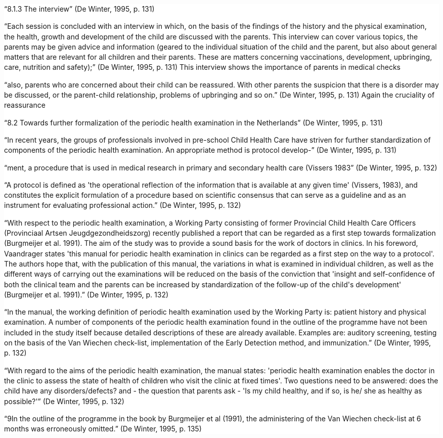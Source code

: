 “8.1.3 The interview” (De Winter, 1995, p. 131)

“Each session is concluded with an interview in which, on the basis of the findings of the history and the physical examination, the health, growth and development of the child are discussed with the parents. This interview can cover various topics, the parents may be given advice and information (geared to the individual situation of the child and the parent, but also about general matters that are relevant for all children and their parents. These are matters concerning vaccinations, development, upbringing, care, nutrition and safety);” (De Winter, 1995, p. 131) This interview shows the importance of parents in medical checks

“also, parents who are concerned about their child can be reassured. With other parents the suspicion that there is a disorder may be discussed, or the parent-child relationship, problems of upbringing and so on.” (De Winter, 1995, p. 131) Again the cruciality of reassurance

“8.2 Towards further formalization of the periodic health examination in the Netherlands” (De Winter, 1995, p. 131)

“In recent years, the groups of professionals involved in pre-school Child Health Care have striven for further standardization of components of the periodic health examination. An appropriate method is protocol develop-” (De Winter, 1995, p. 131)

“ment, a procedure that is used in medical research in primary and secondary health care (Vissers 1983” (De Winter, 1995, p. 132)

“A protocol is defined as 'the operational reflection of the information that is available at any given time' (Vissers, 1983), and constitutes the explicit formulation of a procedure based on scientific consensus that can serve as a guideline and as an instrument for evaluating professional action.” (De Winter, 1995, p. 132)

“With respect to the periodic health examination, a Working Party consisting of former Provincial Child Health Care Officers (Provinciaal Artsen Jeugdgezondheidszorg) recently published a report that can be regarded as a first step towards formalization (Burgmeijer et al. 1991). The aim of the study was to provide a sound basis for the work of doctors in clinics. In his foreword, Vaandrager states 'this manual for periodic health examination in clinics can be regarded as a first step on the way to a protocol'. The authors hope that, with the publication of this manual, the variations in what is examined in individual children, as well as the different ways of carrying out the examinations will be reduced on the basis of the conviction that 'insight and self-confidence of both the clinical team and the parents can be increased by standardization of the follow-up of the child's development' (Burgmeijer et al. 1991).” (De Winter, 1995, p. 132)

“In the manual, the working definition of periodic health examination used by the Working Party is: patient history and physical examination. A number of components of the periodic health examination found in the outline of the programme have not been included in the study itself because detailed descriptions of these are already available. Examples are: auditory screening, testing on the basis of the Van Wiechen check-list, implementation of the Early Detection method, and immunization.” (De Winter, 1995, p. 132)

“With regard to the aims of the periodic health examination, the manual states: 'periodic health examination enables the doctor in the clinic to assess the state of health of children who visit the clinic at fixed times'. Two questions need to be answered: does the child have any disorders/defects? and - the question that parents ask - 'Is my child healthy, and if so, is he/ she as healthy as possible?'” (De Winter, 1995, p. 132)

“9In the outline of the programme in the book by Burgmeijer et al (1991), the administering of the Van Wiechen check-list at 6 months was erroneously omitted.” (De Winter, 1995, p. 135)
